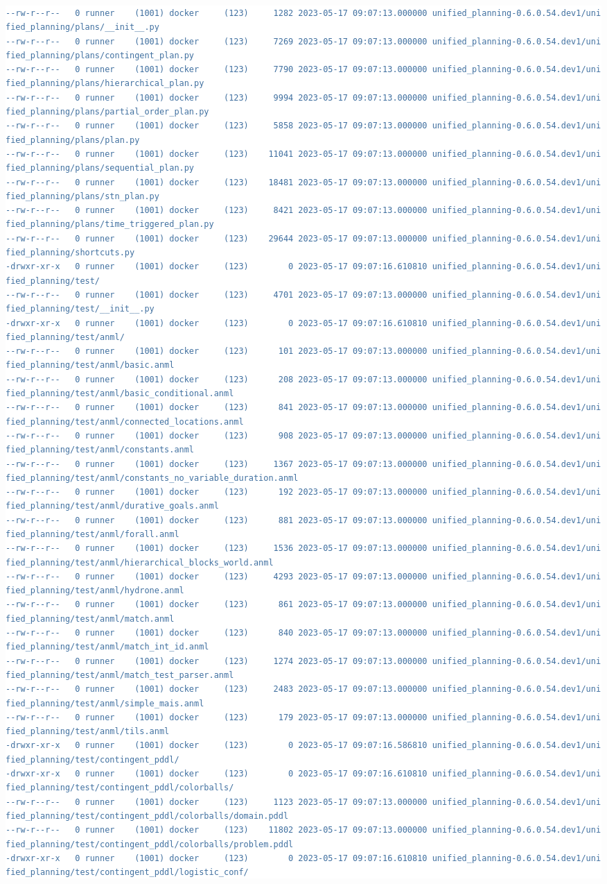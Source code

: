 ```diff
--rw-r--r--   0 runner    (1001) docker     (123)     1282 2023-05-17 09:07:13.000000 unified_planning-0.6.0.54.dev1/unified_planning/plans/__init__.py
--rw-r--r--   0 runner    (1001) docker     (123)     7269 2023-05-17 09:07:13.000000 unified_planning-0.6.0.54.dev1/unified_planning/plans/contingent_plan.py
--rw-r--r--   0 runner    (1001) docker     (123)     7790 2023-05-17 09:07:13.000000 unified_planning-0.6.0.54.dev1/unified_planning/plans/hierarchical_plan.py
--rw-r--r--   0 runner    (1001) docker     (123)     9994 2023-05-17 09:07:13.000000 unified_planning-0.6.0.54.dev1/unified_planning/plans/partial_order_plan.py
--rw-r--r--   0 runner    (1001) docker     (123)     5858 2023-05-17 09:07:13.000000 unified_planning-0.6.0.54.dev1/unified_planning/plans/plan.py
--rw-r--r--   0 runner    (1001) docker     (123)    11041 2023-05-17 09:07:13.000000 unified_planning-0.6.0.54.dev1/unified_planning/plans/sequential_plan.py
--rw-r--r--   0 runner    (1001) docker     (123)    18481 2023-05-17 09:07:13.000000 unified_planning-0.6.0.54.dev1/unified_planning/plans/stn_plan.py
--rw-r--r--   0 runner    (1001) docker     (123)     8421 2023-05-17 09:07:13.000000 unified_planning-0.6.0.54.dev1/unified_planning/plans/time_triggered_plan.py
--rw-r--r--   0 runner    (1001) docker     (123)    29644 2023-05-17 09:07:13.000000 unified_planning-0.6.0.54.dev1/unified_planning/shortcuts.py
-drwxr-xr-x   0 runner    (1001) docker     (123)        0 2023-05-17 09:07:16.610810 unified_planning-0.6.0.54.dev1/unified_planning/test/
--rw-r--r--   0 runner    (1001) docker     (123)     4701 2023-05-17 09:07:13.000000 unified_planning-0.6.0.54.dev1/unified_planning/test/__init__.py
-drwxr-xr-x   0 runner    (1001) docker     (123)        0 2023-05-17 09:07:16.610810 unified_planning-0.6.0.54.dev1/unified_planning/test/anml/
--rw-r--r--   0 runner    (1001) docker     (123)      101 2023-05-17 09:07:13.000000 unified_planning-0.6.0.54.dev1/unified_planning/test/anml/basic.anml
--rw-r--r--   0 runner    (1001) docker     (123)      208 2023-05-17 09:07:13.000000 unified_planning-0.6.0.54.dev1/unified_planning/test/anml/basic_conditional.anml
--rw-r--r--   0 runner    (1001) docker     (123)      841 2023-05-17 09:07:13.000000 unified_planning-0.6.0.54.dev1/unified_planning/test/anml/connected_locations.anml
--rw-r--r--   0 runner    (1001) docker     (123)      908 2023-05-17 09:07:13.000000 unified_planning-0.6.0.54.dev1/unified_planning/test/anml/constants.anml
--rw-r--r--   0 runner    (1001) docker     (123)     1367 2023-05-17 09:07:13.000000 unified_planning-0.6.0.54.dev1/unified_planning/test/anml/constants_no_variable_duration.anml
--rw-r--r--   0 runner    (1001) docker     (123)      192 2023-05-17 09:07:13.000000 unified_planning-0.6.0.54.dev1/unified_planning/test/anml/durative_goals.anml
--rw-r--r--   0 runner    (1001) docker     (123)      881 2023-05-17 09:07:13.000000 unified_planning-0.6.0.54.dev1/unified_planning/test/anml/forall.anml
--rw-r--r--   0 runner    (1001) docker     (123)     1536 2023-05-17 09:07:13.000000 unified_planning-0.6.0.54.dev1/unified_planning/test/anml/hierarchical_blocks_world.anml
--rw-r--r--   0 runner    (1001) docker     (123)     4293 2023-05-17 09:07:13.000000 unified_planning-0.6.0.54.dev1/unified_planning/test/anml/hydrone.anml
--rw-r--r--   0 runner    (1001) docker     (123)      861 2023-05-17 09:07:13.000000 unified_planning-0.6.0.54.dev1/unified_planning/test/anml/match.anml
--rw-r--r--   0 runner    (1001) docker     (123)      840 2023-05-17 09:07:13.000000 unified_planning-0.6.0.54.dev1/unified_planning/test/anml/match_int_id.anml
--rw-r--r--   0 runner    (1001) docker     (123)     1274 2023-05-17 09:07:13.000000 unified_planning-0.6.0.54.dev1/unified_planning/test/anml/match_test_parser.anml
--rw-r--r--   0 runner    (1001) docker     (123)     2483 2023-05-17 09:07:13.000000 unified_planning-0.6.0.54.dev1/unified_planning/test/anml/simple_mais.anml
--rw-r--r--   0 runner    (1001) docker     (123)      179 2023-05-17 09:07:13.000000 unified_planning-0.6.0.54.dev1/unified_planning/test/anml/tils.anml
-drwxr-xr-x   0 runner    (1001) docker     (123)        0 2023-05-17 09:07:16.586810 unified_planning-0.6.0.54.dev1/unified_planning/test/contingent_pddl/
-drwxr-xr-x   0 runner    (1001) docker     (123)        0 2023-05-17 09:07:16.610810 unified_planning-0.6.0.54.dev1/unified_planning/test/contingent_pddl/colorballs/
--rw-r--r--   0 runner    (1001) docker     (123)     1123 2023-05-17 09:07:13.000000 unified_planning-0.6.0.54.dev1/unified_planning/test/contingent_pddl/colorballs/domain.pddl
--rw-r--r--   0 runner    (1001) docker     (123)    11802 2023-05-17 09:07:13.000000 unified_planning-0.6.0.54.dev1/unified_planning/test/contingent_pddl/colorballs/problem.pddl
-drwxr-xr-x   0 runner    (1001) docker     (123)        0 2023-05-17 09:07:16.610810 unified_planning-0.6.0.54.dev1/unified_planning/test/contingent_pddl/logistic_conf/
```